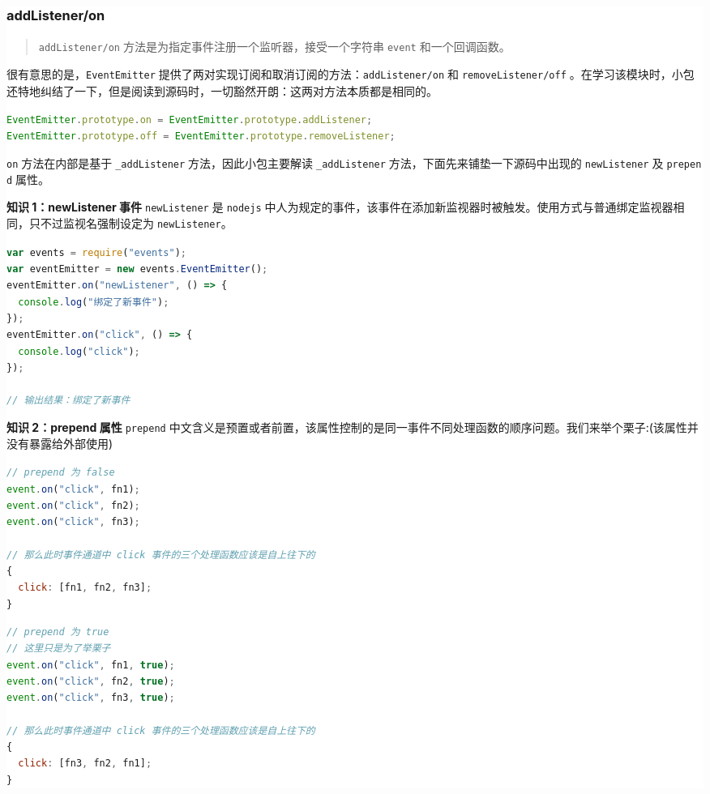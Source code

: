 ### addListener/on

> `addListener/on` 方法是为指定事件注册一个监听器，接受一个字符串 `event` 和一个回调函数。

很有意思的是，`EventEmitter` 提供了两对实现订阅和取消订阅的方法：`addListener/on` 和 `removeListener/off` 。在学习该模块时，小包还特地纠结了一下，但是阅读到源码时，一切豁然开朗：这两对方法本质都是相同的。

```js
EventEmitter.prototype.on = EventEmitter.prototype.addListener;
EventEmitter.prototype.off = EventEmitter.prototype.removeListener;
```

`on` 方法在内部是基于 `_addListener` 方法，因此小包主要解读 `_addListener` 方法，下面先来铺垫一下源码中出现的 `newListener` 及 `prepend` 属性。

**知识 1：newListener 事件**
`newListener` 是 `nodejs` 中人为规定的事件，该事件在添加新监视器时被触发。使用方式与普通绑定监视器相同，只不过监视名强制设定为 `newListener`。

```js
var events = require("events");
var eventEmitter = new events.EventEmitter();
eventEmitter.on("newListener", () => {
  console.log("绑定了新事件");
});
eventEmitter.on("click", () => {
  console.log("click");
});

// 输出结果：绑定了新事件
```

**知识 2：prepend 属性**
`prepend` 中文含义是预置或者前置，该属性控制的是同一事件不同处理函数的顺序问题。我们来举个栗子:(该属性并没有暴露给外部使用)

```js
// prepend 为 false
event.on("click", fn1);
event.on("click", fn2);
event.on("click", fn3);

// 那么此时事件通道中 click 事件的三个处理函数应该是自上往下的
{
  click: [fn1, fn2, fn3];
}
```

```js
// prepend 为 true
// 这里只是为了举栗子
event.on("click", fn1, true);
event.on("click", fn2, true);
event.on("click", fn3, true);

// 那么此时事件通道中 click 事件的三个处理函数应该是自上往下的
{
  click: [fn3, fn2, fn1];
}
```
